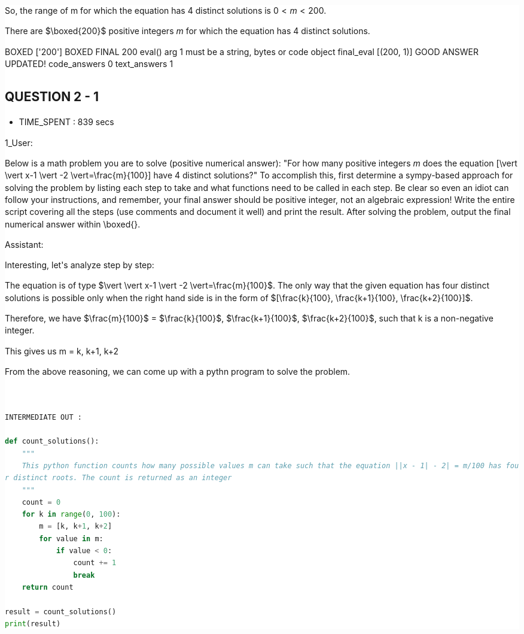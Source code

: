 So, the range of m for which the equation has 4 distinct solutions is $0 < m < 200$.

There are $\boxed{200}$ positive integers $m$ for which the equation has 4 distinct solutions.

BOXED ['200']
BOXED FINAL 200
eval() arg 1 must be a string, bytes or code object final_eval
[(200, 1)]
GOOD ANSWER UPDATED!
code_answers 0 text_answers 1



## QUESTION 2 - 1 
- TIME_SPENT : 839 secs

1_User:

Below is a math problem you are to solve (positive numerical answer):
"For how many positive integers $m$ does the equation \[\vert \vert x-1 \vert -2 \vert=\frac{m}{100}\] have $4$ distinct solutions?"
To accomplish this, first determine a sympy-based approach for solving the problem by listing each step to take and what functions need to be called in each step. Be clear so even an idiot can follow your instructions, and remember, your final answer should be positive integer, not an algebraic expression!
Write the entire script covering all the steps (use comments and document it well) and print the result. After solving the problem, output the final numerical answer within \boxed{}.

Assistant: 

Interesting, let's analyze step by step:



The equation is of type $\vert \vert x-1 \vert -2 \vert=\frac{m}{100}$. The only way that the given equation has four distinct solutions is possible only when the right hand side is in the form of $[\frac{k}{100}, \frac{k+1}{100}, \frac{k+2}{100}]$.

Therefore, we have $\frac{m}{100}$ = $\frac{k}{100}$, $\frac{k+1}{100}$, $\frac{k+2}{100}$, such that k is a non-negative integer.

This gives us m = k, k+1, k+2

From the above reasoning, we can come up with a pythn program to solve the problem.

```python


INTERMEDIATE OUT :

def count_solutions():
    """
    This python function counts how many possible values m can take such that the equation ||x - 1| - 2| = m/100 has four distinct roots. The count is returned as an integer
    """
    count = 0
    for k in range(0, 100):
        m = [k, k+1, k+2]
        for value in m:
            if value < 0:
                count += 1
                break
    return count

result = count_solutions()
print(result)
```
